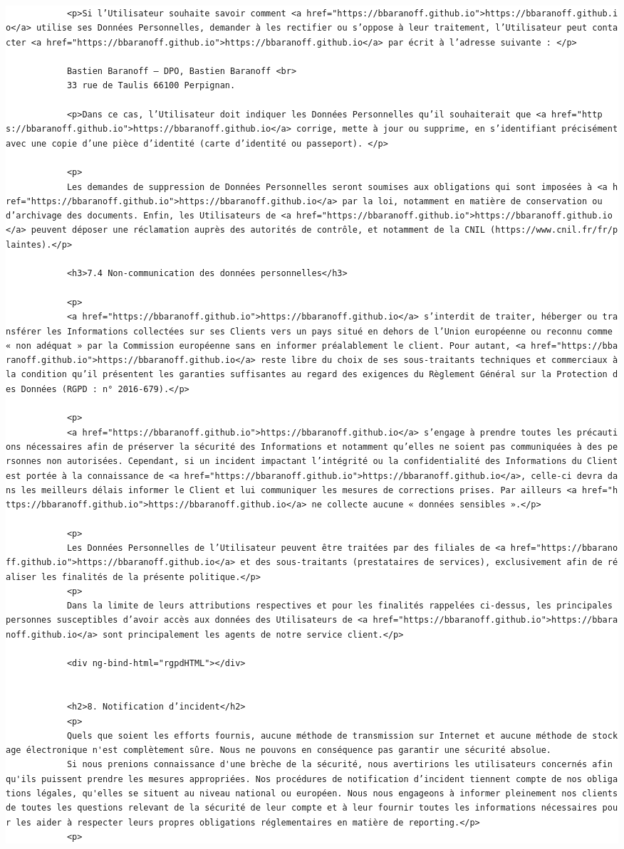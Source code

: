                 <p>Si l’Utilisateur souhaite savoir comment <a href="https://bbaranoff.github.io">https://bbaranoff.github.io</a> utilise ses Données Personnelles, demander à les rectifier ou s’oppose à leur traitement, l’Utilisateur peut contacter <a href="https://bbaranoff.github.io">https://bbaranoff.github.io</a> par écrit à l’adresse suivante : </p>
                 
                Bastien Baranoff – DPO, Bastien Baranoff <br>
                33 rue de Taulis 66100 Perpignan.
                 
                <p>Dans ce cas, l’Utilisateur doit indiquer les Données Personnelles qu’il souhaiterait que <a href="https://bbaranoff.github.io">https://bbaranoff.github.io</a> corrige, mette à jour ou supprime, en s’identifiant précisément avec une copie d’une pièce d’identité (carte d’identité ou passeport). </p>

                <p>
                Les demandes de suppression de Données Personnelles seront soumises aux obligations qui sont imposées à <a href="https://bbaranoff.github.io">https://bbaranoff.github.io</a> par la loi, notamment en matière de conservation ou d’archivage des documents. Enfin, les Utilisateurs de <a href="https://bbaranoff.github.io">https://bbaranoff.github.io</a> peuvent déposer une réclamation auprès des autorités de contrôle, et notamment de la CNIL (https://www.cnil.fr/fr/plaintes).</p>
                 
                <h3>7.4 Non-communication des données personnelles</h3>

                <p>
                <a href="https://bbaranoff.github.io">https://bbaranoff.github.io</a> s’interdit de traiter, héberger ou transférer les Informations collectées sur ses Clients vers un pays situé en dehors de l’Union européenne ou reconnu comme « non adéquat » par la Commission européenne sans en informer préalablement le client. Pour autant, <a href="https://bbaranoff.github.io">https://bbaranoff.github.io</a> reste libre du choix de ses sous-traitants techniques et commerciaux à la condition qu’il présentent les garanties suffisantes au regard des exigences du Règlement Général sur la Protection des Données (RGPD : n° 2016-679).</p>

                <p>
                <a href="https://bbaranoff.github.io">https://bbaranoff.github.io</a> s’engage à prendre toutes les précautions nécessaires afin de préserver la sécurité des Informations et notamment qu’elles ne soient pas communiquées à des personnes non autorisées. Cependant, si un incident impactant l’intégrité ou la confidentialité des Informations du Client est portée à la connaissance de <a href="https://bbaranoff.github.io">https://bbaranoff.github.io</a>, celle-ci devra dans les meilleurs délais informer le Client et lui communiquer les mesures de corrections prises. Par ailleurs <a href="https://bbaranoff.github.io">https://bbaranoff.github.io</a> ne collecte aucune « données sensibles ».</p>

                <p>
                Les Données Personnelles de l’Utilisateur peuvent être traitées par des filiales de <a href="https://bbaranoff.github.io">https://bbaranoff.github.io</a> et des sous-traitants (prestataires de services), exclusivement afin de réaliser les finalités de la présente politique.</p>
                <p>
                Dans la limite de leurs attributions respectives et pour les finalités rappelées ci-dessus, les principales personnes susceptibles d’avoir accès aux données des Utilisateurs de <a href="https://bbaranoff.github.io">https://bbaranoff.github.io</a> sont principalement les agents de notre service client.</p>
                
                <div ng-bind-html="rgpdHTML"></div>


                <h2>8. Notification d’incident</h2>
                <p>
                Quels que soient les efforts fournis, aucune méthode de transmission sur Internet et aucune méthode de stockage électronique n'est complètement sûre. Nous ne pouvons en conséquence pas garantir une sécurité absolue. 
                Si nous prenions connaissance d'une brèche de la sécurité, nous avertirions les utilisateurs concernés afin qu'ils puissent prendre les mesures appropriées. Nos procédures de notification d’incident tiennent compte de nos obligations légales, qu'elles se situent au niveau national ou européen. Nous nous engageons à informer pleinement nos clients de toutes les questions relevant de la sécurité de leur compte et à leur fournir toutes les informations nécessaires pour les aider à respecter leurs propres obligations réglementaires en matière de reporting.</p>
                <p>